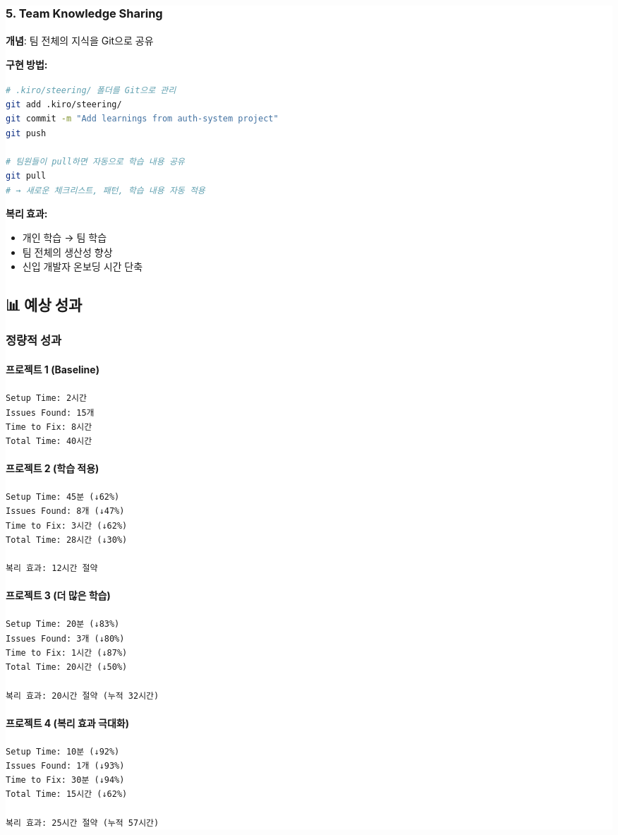 ### 5. Team Knowledge Sharing
**개념**: 팀 전체의 지식을 Git으로 공유

**구현 방법:**
```bash
# .kiro/steering/ 폴더를 Git으로 관리
git add .kiro/steering/
git commit -m "Add learnings from auth-system project"
git push

# 팀원들이 pull하면 자동으로 학습 내용 공유
git pull
# → 새로운 체크리스트, 패턴, 학습 내용 자동 적용
```

**복리 효과:**
- 개인 학습 → 팀 학습
- 팀 전체의 생산성 향상
- 신입 개발자 온보딩 시간 단축

## 📊 예상 성과

### 정량적 성과

#### 프로젝트 1 (Baseline)
```
Setup Time: 2시간
Issues Found: 15개
Time to Fix: 8시간
Total Time: 40시간
```

#### 프로젝트 2 (학습 적용)
```
Setup Time: 45분 (↓62%)
Issues Found: 8개 (↓47%)
Time to Fix: 3시간 (↓62%)
Total Time: 28시간 (↓30%)

복리 효과: 12시간 절약
```

#### 프로젝트 3 (더 많은 학습)
```
Setup Time: 20분 (↓83%)
Issues Found: 3개 (↓80%)
Time to Fix: 1시간 (↓87%)
Total Time: 20시간 (↓50%)

복리 효과: 20시간 절약 (누적 32시간)
```

#### 프로젝트 4 (복리 효과 극대화)
```
Setup Time: 10분 (↓92%)
Issues Found: 1개 (↓93%)
Time to Fix: 30분 (↓94%)
Total Time: 15시간 (↓62%)

복리 효과: 25시간 절약 (누적 57시간)
```
